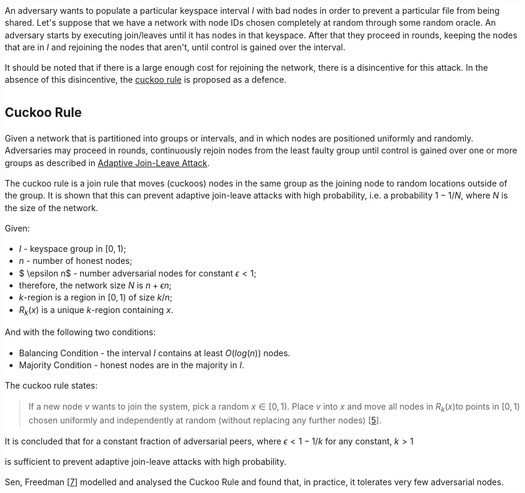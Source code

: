 An adversary wants to populate a particular keyspace interval $I$ with bad nodes in order to prevent a particular file
from being shared. Let's suppose that we have a network with node IDs chosen completely at random through some random oracle.
An adversary starts by executing join/leaves until it has nodes in that keyspace. After that they proceed in rounds,
keeping the nodes that are in $I$ and rejoining the nodes that aren't, until control is gained over the interval.

It should be noted that if there is a large enough cost for rejoining the network, there is a disincentive for this attack.
In the absence of this disincentive, the [cuckoo rule](#cuckoo-rule) is proposed as a defence.

## Cuckoo Rule

Given a network that is partitioned into groups or intervals, and in which nodes are positioned uniformly and randomly.
Adversaries may proceed in rounds, continuously rejoin nodes from the least faulty group until control is gained over
one or more groups as described in [Adaptive Join-Leave Attack](#adaptive-join-leave-attack).

The cuckoo rule is a join rule that moves (cuckoos) nodes in the same group as the joining node to random locations
outside of the group. It is shown that this can prevent adaptive join-leave attacks with high probability,
i.e. a probability $1 - 1/N$, where $N$ is the size of the network.

Given:

- $I$ - keyspace group in $[0,1)$;
- $n$ - number of honest nodes;
- $ \epsilon n$ - number adversarial nodes for constant $\epsilon < 1$;
- therefore, the network size $N$ is $n + \epsilon n$;
- $k$-region is a region in $[0,1)$ of size $k/n$;
- $R_k(x)$ is a unique $k$-region containing $x$.

And with the following two conditions:

- Balancing Condition - the interval $I$ contains at least $O(log(n))$ nodes.
- Majority Condition - honest nodes are in the majority in $I$.

The cuckoo rule states:

> If a new node $v​$ wants to join the system, pick a random $x \in [0, 1)​$. Place $v​$ into $x​$ and move
> all nodes in $R_k(x)​$ to points in $[0, 1)​$ chosen uniformly and independently at random (without replacing any
> further nodes) [[5]].

It is concluded that for a constant fraction of adversarial peers, where $\epsilon < 1 - 1/k$ for any constant, $k > 1$

is sufficient to prevent adaptive join-leave attacks with high probability.

Sen, Freedman [[7]] modelled and analysed the Cuckoo Rule and found that, in practice, it tolerates very few adversarial nodes.


[1]: https://en.wikipedia.org/wiki/Distributed_hash_table. "Wikipedia: Distributed Hash Table"
[2]: https://pdos.csail.mit.edu/~petar/papers/maymounkov-kademlia-lncs.pdf "Original Kademlia paper"
[3]: https://github.com/ethereum/wiki/wiki/Kademlia-Peer-Selection "Kademlia Peer Selection"
[4]: https://www.wikiwand.com/en/Tapestry_(DHT) "Tapestry (DHT)"
[5]: http://www.cs.jhu.edu/~baruch/RESEARCH/Research_areas/Peer-to-Peer/2006_SPAA/virtual5.pdf "Towards a Scalable and Robust DHT"
[6]: https://www.cs.bu.edu/~goldbe/projects/eclipseEth.pdf "Low-Resource Eclipse Attacks on Ethereum’s Peer-to-Peer Network"
[7]: http://sns.cs.princeton.edu/docs/ccuckoo-ladis11.pdf "Commensal Cuckoo: Secure Group Partitioning for Large-Scale Services"
[8]: https://www.cs.helsinki.fi/webfm_send/1339 "Overlay and P2P networks"
[9]: https://www.net.t-labs.tu-berlin.de/~stefan/icdcn10.pdf "Poisoning the Kad Network"